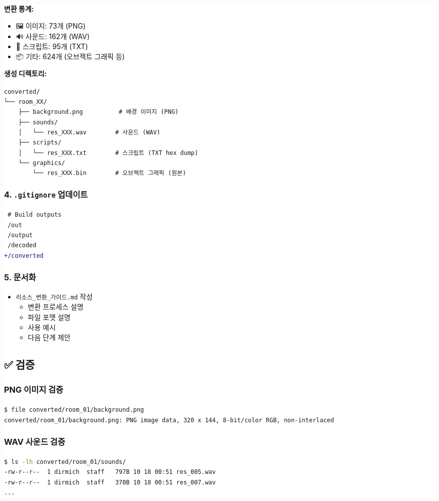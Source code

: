 **변환 통계:**
- 🖼️ 이미지: 73개 (PNG)
- 🔊 사운드: 162개 (WAV)
- 📜 스크립트: 95개 (TXT)
- 📦 기타: 624개 (오브젝트 그래픽 등)

**생성 디렉토리:**
```
converted/
└── room_XX/
    ├── background.png          # 배경 이미지 (PNG)
    ├── sounds/
    │   └── res_XXX.wav        # 사운드 (WAV)
    ├── scripts/
    │   └── res_XXX.txt        # 스크립트 (TXT hex dump)
    └── graphics/
        └── res_XXX.bin        # 오브젝트 그래픽 (원본)
```

### 4. `.gitignore` 업데이트

```diff
 # Build outputs
 /out
 /output
 /decoded
+/converted
```

### 5. 문서화

- `리소스_변환_가이드.md` 작성
  - 변환 프로세스 설명
  - 파일 포맷 설명
  - 사용 예시
  - 다음 단계 제안

## ✅ 검증

### PNG 이미지 검증
```bash
$ file converted/room_01/background.png
converted/room_01/background.png: PNG image data, 320 x 144, 8-bit/color RGB, non-interlaced
```

### WAV 사운드 검증
```bash
$ ls -lh converted/room_01/sounds/
-rw-r--r--  1 dirmich  staff   797B 10 18 00:51 res_005.wav
-rw-r--r--  1 dirmich  staff   370B 10 18 00:51 res_007.wav
...
```
